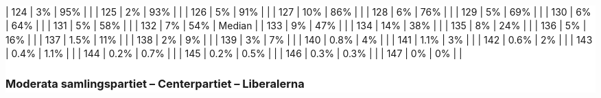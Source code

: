 | 124 | 3% | 95% |  |
| 125 | 2% | 93% |  |
| 126 | 5% | 91% |  |
| 127 | 10% | 86% |  |
| 128 | 6% | 76% |  |
| 129 | 5% | 69% |  |
| 130 | 6% | 64% |  |
| 131 | 5% | 58% |  |
| 132 | 7% | 54% | Median |
| 133 | 9% | 47% |  |
| 134 | 14% | 38% |  |
| 135 | 8% | 24% |  |
| 136 | 5% | 16% |  |
| 137 | 1.5% | 11% |  |
| 138 | 2% | 9% |  |
| 139 | 3% | 7% |  |
| 140 | 0.8% | 4% |  |
| 141 | 1.1% | 3% |  |
| 142 | 0.6% | 2% |  |
| 143 | 0.4% | 1.1% |  |
| 144 | 0.2% | 0.7% |  |
| 145 | 0.2% | 0.5% |  |
| 146 | 0.3% | 0.3% |  |
| 147 | 0% | 0% |  |

### Moderata samlingspartiet – Centerpartiet – Liberalerna
